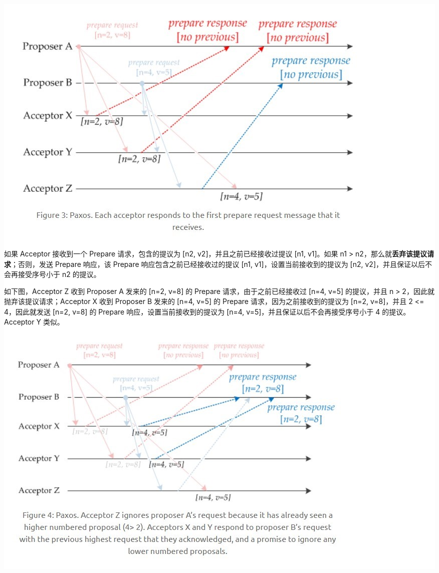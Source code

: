 ![prepare](./Pics/prepare1.jpg)  

如果 Acceptor 接收到一个 Prepare 请求，包含的提议为 [n2, v2]，并且之前已经接收过提议 [n1, v1]。如果 n1 > n2，那么就**丢弃该提议请求**；否则，发送 Prepare 响应，该 Prepare 响应包含之前已经接收过的提议 [n1, v1]，设置当前接收到的提议为 [n2, v2]，并且保证以后不会再接受序号小于 n2 的提议。  

如下图，Acceptor Z 收到 Proposer A 发来的 [n=2, v=8] 的 Prepare 请求，由于之前已经接收过 [n=4, v=5] 的提议，并且 n > 2，因此就抛弃该提议请求；Acceptor X 收到 Proposer B 发来的 [n=4, v=5] 的 Prepare 请求，因为之前接收到的提议为 [n=2, v=8]，并且 2 <= 4，因此就发送 [n=2, v=8] 的 Prepare 响应，设置当前接收到的提议为 [n=4, v=5]，并且保证以后不会再接受序号小于 4 的提议。Acceptor Y 类似。  

![prepare](./Pics/prepare2.jpg)  
